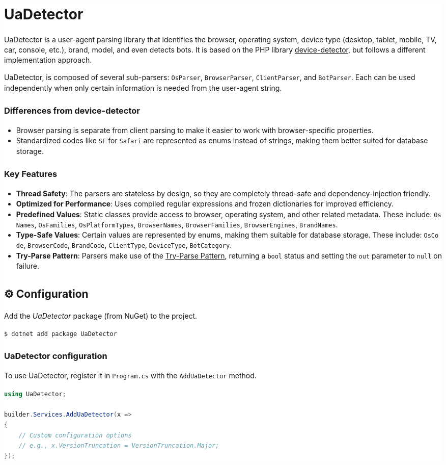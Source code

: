 # UaDetector

UaDetector is a user-agent parsing library that identifies the browser, operating system, device type (desktop, tablet, mobile, TV, car, console, etc.), brand, model, and even detects bots. It is based on the PHP library [device-detector](https://github.com/matomo-org/device-detector),  but follows a different implementation approach.

UaDetector, is composed of several sub-parsers: `OsParser`, `BrowserParser`, `ClientParser`, and `BotParser`. Each can be used independently when only certain information is needed from the user-agent string.


### Differences from device-detector

- Browser parsing is separate from client parsing to make it easier to work with browser-specific properties.
- Standardized codes like `SF` for `Safari` are represented as enums instead of strings, making them better suited for database storage.

### Key Features

- **Thread Safety**: The parsers are stateless by design, so they are completely thread-safe and dependency-injection friendly.
- **Optimized for Performance**: Uses compiled regular expressions and frozen dictionaries for improved efficiency.
- **Predefined Values**: Static classes provide access to browser, operating system, and other related metadata. These include: `OsNames`, `OsFamilies`, `OsPlatformTypes`, `BrowserNames`, `BrowserFamilies`, `BrowserEngines`, `BrandNames`.
- **Type-Safe Values**: Certain values are represented by enums, making them suitable for database storage. These include: `OsCode`, `BrowserCode`, `BrandCode`, `ClientType`, `DeviceType`, `BotCategory`.
- **Try-Parse Pattern**: Parsers make use of the  [Try-Parse Pattern](https://learn.microsoft.com/en-us/dotnet/standard/design-guidelines/exceptions-and-performance#try-parse-pattern), returning a `bool` status and setting the `out` parameter to `null` on failure.

## ⚙️ Configuration

Add the *UaDetector* package (from NuGet) to the project.
```bash
$ dotnet add package UaDetector
```

### UaDetector configuration

To use UaDetector, register it in `Program.cs` with the `AddUaDetector` method.

```c#
using UaDetector;

builder.Services.AddUaDetector(x =>
{
    // Custom configuration options
    // e.g., x.VersionTruncation = VersionTruncation.Major;
});
```
